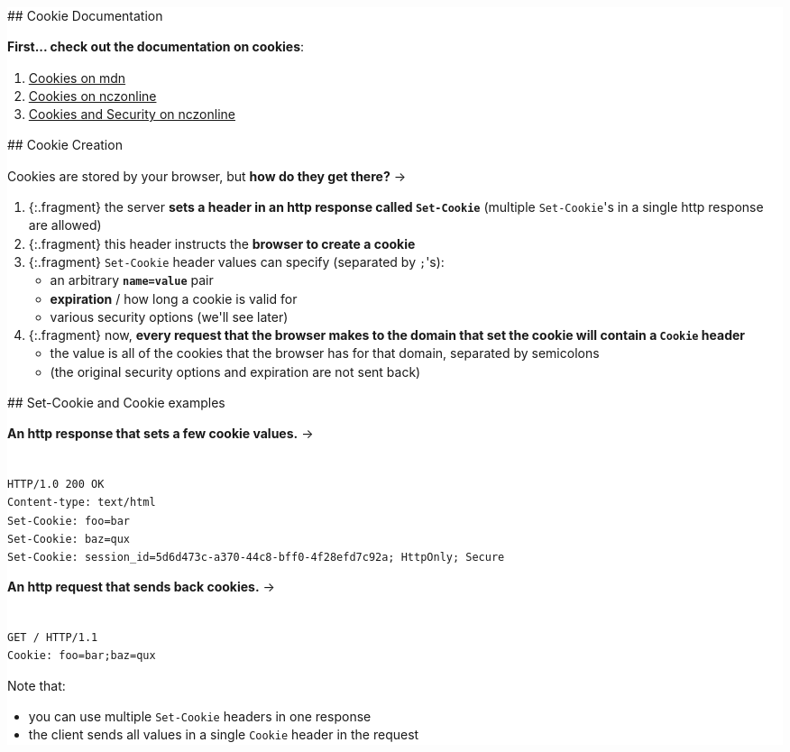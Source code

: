 </section>

<section markdown="block">
## Cookie Documentation 

__First... check out the documentation on cookies__:

1. [Cookies on mdn](https://developer.mozilla.org/en-US/docs/Web/HTTP/Cookies) 
2. [Cookies on nczonline](https://www.nczonline.net/blog/2009/05/05/http-cookies-explained/)
3. [Cookies and Security on nczonline](https://www.nczonline.net/blog/2009/05/12/cookies-and-security/)
</section>

<section markdown="block">
## Cookie Creation

Cookies are stored by your browser, but __how do they get there?__ &rarr;

1. {:.fragment} the server __sets a header in an http response called `Set-Cookie`__ (multiple `Set-Cookie`'s in a single http response are allowed)
2. {:.fragment} this header instructs the __browser to create a cookie__
3. {:.fragment} `Set-Cookie` header values can specify (separated by `;`'s):
    * an arbitrary __`name=value`__ pair
    * __expiration__ / how long a cookie is valid for
    * various security options (we'll see later)
4. {:.fragment} now, __every request that the browser makes to the domain that set the cookie will contain a `Cookie` header__ 
    * the value is all of the cookies that the browser has for that domain, separated by semicolons
    * (the original security options and expiration are not sent back)

</section>

<section markdown="block">
## Set-Cookie and Cookie examples

__An http response that sets a few cookie values.__ &rarr;

<pre><code data-trim contenteditable>
HTTP/1.0 200 OK
Content-type: text/html
Set-Cookie: foo=bar
Set-Cookie: baz=qux 
Set-Cookie: session_id=5d6d473c-a370-44c8-bff0-4f28efd7c92a; HttpOnly; Secure
</code></pre>

__An http request that sends back cookies.__ &rarr;
<pre><code data-trim contenteditable>
GET / HTTP/1.1
Cookie: foo=bar;baz=qux
</code></pre>

Note that:

* you can use multiple `Set-Cookie` headers in one response
* the client sends all values in a single `Cookie` header in the request
